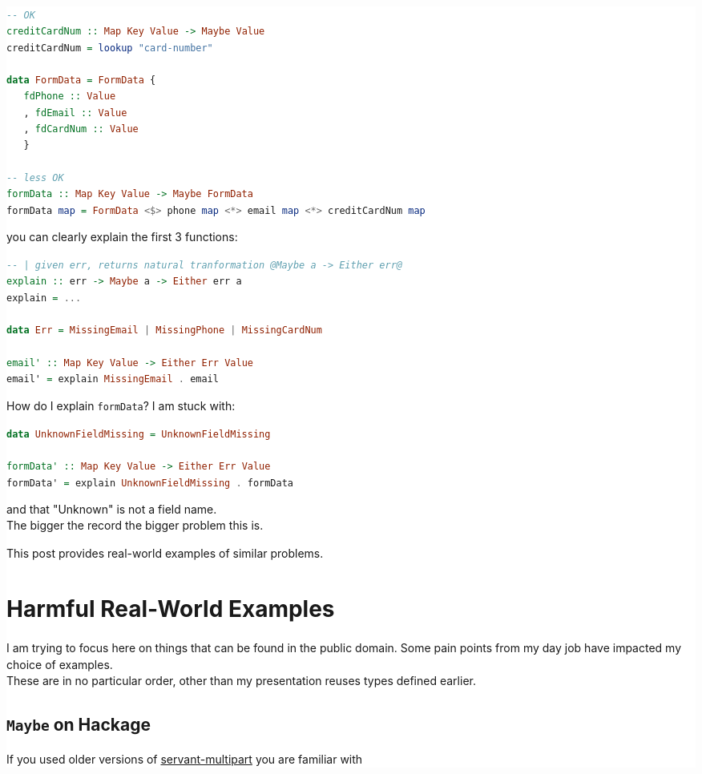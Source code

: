 ``` haskell
-- OK
creditCardNum :: Map Key Value -> Maybe Value
creditCardNum = lookup "card-number"

data FormData = FormData {
   fdPhone :: Value
   , fdEmail :: Value
   , fdCardNum :: Value
   }

-- less OK
formData :: Map Key Value -> Maybe FormData  
formData map = FormData <$> phone map <*> email map <*> creditCardNum map 
```

you can clearly explain the first 3 functions:

``` haskell
-- | given err, returns natural tranformation @Maybe a -> Either err@ 
explain :: err -> Maybe a -> Either err a
explain = ...

data Err = MissingEmail | MissingPhone | MissingCardNum 

email' :: Map Key Value -> Either Err Value
email' = explain MissingEmail . email
```

How do I explain `formData`?  I am stuck with:

``` haskell
data UnknownFieldMissing = UnknownFieldMissing 

formData' :: Map Key Value -> Either Err Value
formData' = explain UnknownFieldMissing . formData
```

and that "Unknown" is not a field name.  
The bigger the record the bigger problem this is.

This post provides real-world examples of similar problems.


# Harmful Real-World Examples

I am trying to focus here on things that can be found in the public domain. Some pain points from my day job have impacted my choice of examples.  
These are in no particular order, other than my presentation reuses types defined earlier.


## `Maybe` on Hackage

If you used older versions of [servant-multipart](https://hackage.haskell.org/package/servant-multipart) you are familiar with 

